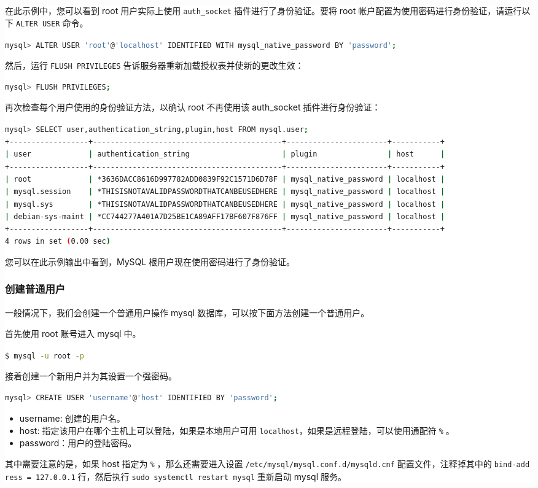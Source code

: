 在此示例中，您可以看到 root 用户实际上使用 `auth_socket` 插件进行了身份验证。要将 root 帐户配置为使用密码进行身份验证，请运行以下 `ALTER USER` 命令。

```bash
mysql> ALTER USER 'root'@'localhost' IDENTIFIED WITH mysql_native_password BY 'password';
```

然后，运行 `FLUSH PRIVILEGES` 告诉服务器重新加载授权表并使新的更改生效：

```bash
mysql> FLUSH PRIVILEGES;
```

再次检查每个用户使用的身份验证方法，以确认 root 不再使用该 auth_socket 插件进行身份验证：

```bash
mysql> SELECT user,authentication_string,plugin,host FROM mysql.user;
+------------------+-------------------------------------------+-----------------------+-----------+
| user             | authentication_string                     | plugin                | host      |
+------------------+-------------------------------------------+-----------------------+-----------+
| root             | *3636DACC8616D997782ADD0839F92C1571D6D78F | mysql_native_password | localhost |
| mysql.session    | *THISISNOTAVALIDPASSWORDTHATCANBEUSEDHERE | mysql_native_password | localhost |
| mysql.sys        | *THISISNOTAVALIDPASSWORDTHATCANBEUSEDHERE | mysql_native_password | localhost |
| debian-sys-maint | *CC744277A401A7D25BE1CA89AFF17BF607F876FF | mysql_native_password | localhost |
+------------------+-------------------------------------------+-----------------------+-----------+
4 rows in set (0.00 sec)
```

您可以在此示例输出中看到，MySQL 根用户现在使用密码进行了身份验证。

### 创建普通用户

一般情况下，我们会创建一个普通用户操作 mysql 数据库，可以按下面方法创建一个普通用户。

首先使用 root 账号进入 mysql 中。

```bash
$ mysql -u root -p
```

接着创建一个新用户并为其设置一个强密码。

```bash
mysql> CREATE USER 'username'@'host' IDENTIFIED BY 'password';
```

- username: 创建的用户名。
- host: 指定该用户在哪个主机上可以登陆，如果是本地用户可用 `localhost`，如果是远程登陆，可以使用通配符 `%` 。
- password：用户的登陆密码。

其中需要注意的是，如果 host 指定为 `%` ，那么还需要进入设置 `/etc/mysql/mysql.conf.d/mysqld.cnf` 配置文件，注释掉其中的 `bind-address = 127.0.0.1` 行，然后执行 `sudo systemctl restart mysql` 重新启动 mysql 服务。
